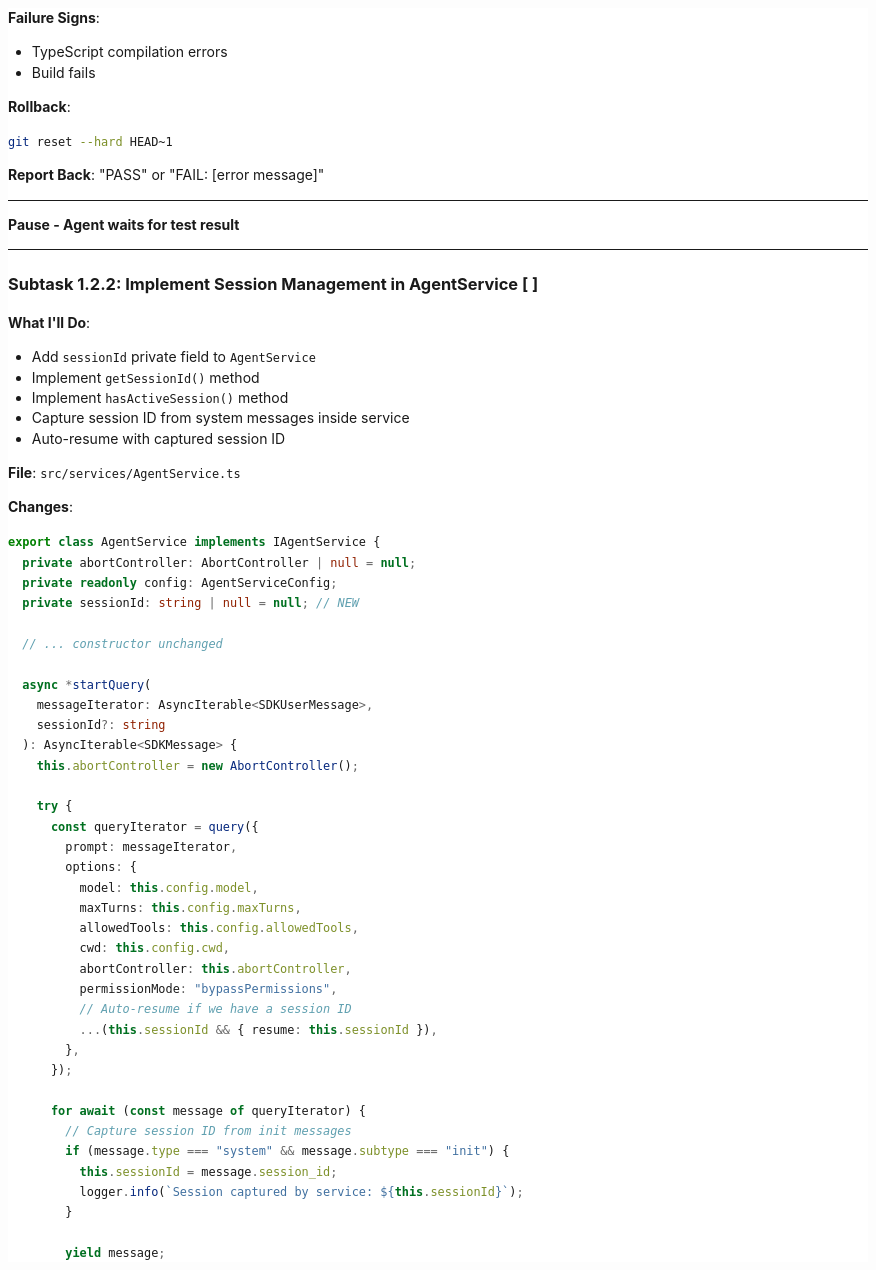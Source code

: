 **Failure Signs**:
- TypeScript compilation errors
- Build fails

**Rollback**:
```bash
git reset --hard HEAD~1
```

**Report Back**: "PASS" or "FAIL: [error message]"

---

**Pause - Agent waits for test result**

---

### Subtask 1.2.2: Implement Session Management in AgentService [ ]

**What I'll Do**:
- Add `sessionId` private field to `AgentService`
- Implement `getSessionId()` method
- Implement `hasActiveSession()` method
- Capture session ID from system messages inside service
- Auto-resume with captured session ID

**File**: `src/services/AgentService.ts`

**Changes**:
```typescript
export class AgentService implements IAgentService {
  private abortController: AbortController | null = null;
  private readonly config: AgentServiceConfig;
  private sessionId: string | null = null; // NEW

  // ... constructor unchanged

  async *startQuery(
    messageIterator: AsyncIterable<SDKUserMessage>,
    sessionId?: string
  ): AsyncIterable<SDKMessage> {
    this.abortController = new AbortController();

    try {
      const queryIterator = query({
        prompt: messageIterator,
        options: {
          model: this.config.model,
          maxTurns: this.config.maxTurns,
          allowedTools: this.config.allowedTools,
          cwd: this.config.cwd,
          abortController: this.abortController,
          permissionMode: "bypassPermissions",
          // Auto-resume if we have a session ID
          ...(this.sessionId && { resume: this.sessionId }),
        },
      });

      for await (const message of queryIterator) {
        // Capture session ID from init messages
        if (message.type === "system" && message.subtype === "init") {
          this.sessionId = message.session_id;
          logger.info(`Session captured by service: ${this.sessionId}`);
        }

        yield message;
```
